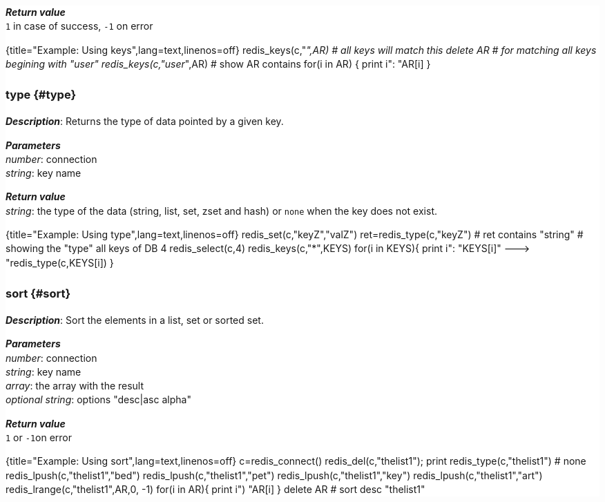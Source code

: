 _**Return value**_    
`1` in case of success, `-1` on error

{title="Example: Using keys",lang=text,linenos=off}
    redis_keys(c,"*",AR)   # all keys will match this
    delete AR
    # for matching all keys begining with "user"
    redis_keys(c,"user*",AR) 
    # show AR contains
    for(i in AR) {
      print i": "AR[i]
    }

### type {#type}
_**Description**_: Returns the type of data pointed by a given key.

_**Parameters**_    
*number*: connection  
*string*: key name  

_**Return value**_    
*string*: the type of the data (string, list, set, zset and hash) or `none` when the key does not exist.

{title="Example: Using type",lang=text,linenos=off}
    redis_set(c,"keyZ","valZ")
    ret=redis_type(c,"keyZ") # ret contains "string"
    # showing the "type" all keys of DB 4
    redis_select(c,4)
    redis_keys(c,"*",KEYS) 
    for(i in KEYS){
      print i": "KEYS[i]" ---> "redis_type(c,KEYS[i])
    } 

### sort {#sort}
_**Description**_: Sort the elements in a list, set or sorted set.

_**Parameters**_   
*number*: connection  
*string*: key name  
*array*: the array with the result  
*optional string*: options "desc|asc alpha"

_**Return value**_    
`1` or `-1`on error 

{title="Example: Using sort",lang=text,linenos=off}
    c=redis_connect()
    redis_del(c,"thelist1");
    print redis_type(c,"thelist1") # none
    redis_lpush(c,"thelist1","bed")
    redis_lpush(c,"thelist1","pet")
    redis_lpush(c,"thelist1","key")
    redis_lpush(c,"thelist1","art")
    redis_lrange(c,"thelist1",AR,0, -1)
    for(i in AR){
      print i") "AR[i]
    }
    delete AR
    # sort desc "thelist1"